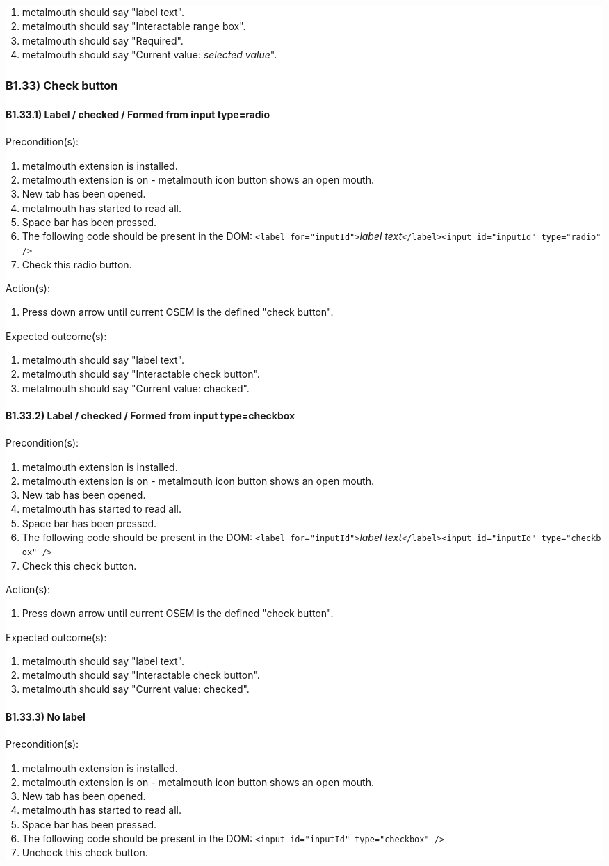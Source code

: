   1. metalmouth should say "label text".
  1. metalmouth should say "Interactable range box".
  1. metalmouth should say "Required".
  1. metalmouth should say "Current value: _selected value_".

### B1.33) Check button ###

#### B1.33.1) Label / checked / Formed from input type=radio ####

Precondition(s):
  1. metalmouth extension is installed.
  1. metalmouth extension is on - metalmouth icon button shows an open mouth.
  1. New tab has been opened.
  1. metalmouth has started to read all.
  1. Space bar has been pressed.
  1. The following code should be present in the DOM:
`<label for="inputId">`_label text_`</label><input id="inputId" type="radio" />`
  1. Check this radio button.

Action(s):
  1. Press down arrow until current OSEM is the defined "check button".

Expected outcome(s):

  1. metalmouth should say "label text".
  1. metalmouth should say "Interactable check button".
  1. metalmouth should say "Current value: checked".

#### B1.33.2) Label / checked / Formed from input type=checkbox ####

Precondition(s):
  1. metalmouth extension is installed.
  1. metalmouth extension is on - metalmouth icon button shows an open mouth.
  1. New tab has been opened.
  1. metalmouth has started to read all.
  1. Space bar has been pressed.
  1. The following code should be present in the DOM:
`<label for="inputId">`_label text_`</label><input id="inputId" type="checkbox" />`
  1. Check this check button.

Action(s):
  1. Press down arrow until current OSEM is the defined "check button".

Expected outcome(s):

  1. metalmouth should say "label text".
  1. metalmouth should say "Interactable check button".
  1. metalmouth should say "Current value: checked".

#### B1.33.3) No label ####

Precondition(s):
  1. metalmouth extension is installed.
  1. metalmouth extension is on - metalmouth icon button shows an open mouth.
  1. New tab has been opened.
  1. metalmouth has started to read all.
  1. Space bar has been pressed.
  1. The following code should be present in the DOM:
`<input id="inputId" type="checkbox" />`
  1. Uncheck this check button.
